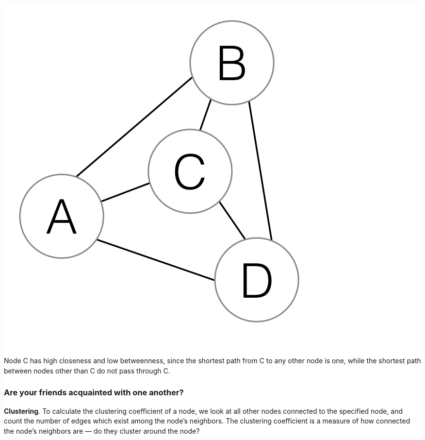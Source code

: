 ![](/images/20170523/08.png)

Node C has high closeness and low betweenness, since the shortest path from C to any other node is one, while the shortest path between nodes other than C do not pass through C.

### Are your friends acquainted with one another?
**Clustering**. To calculate the clustering coefficient of a node, we look at all other nodes connected to the specified node, and count the number of edges which exist among the node’s neighbors. The clustering coefficient is a measure of how connected the node’s neighbors are — do they cluster around the node?
